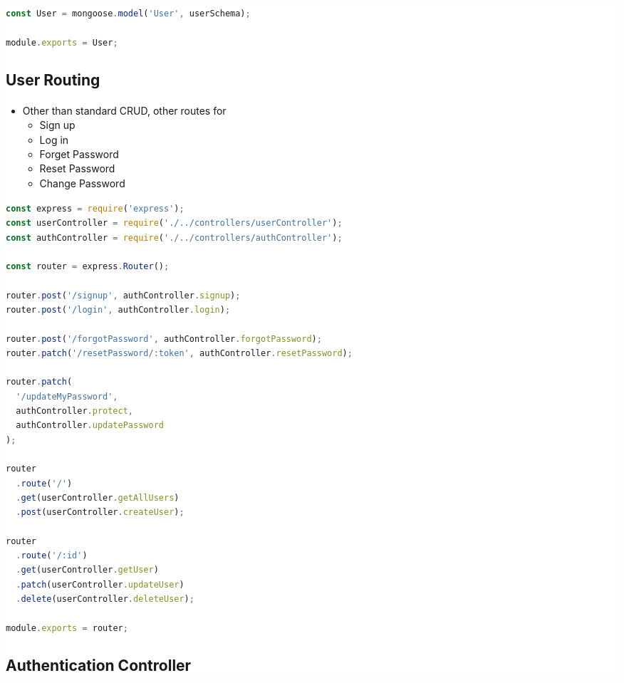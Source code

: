 ```javascript
const User = mongoose.model('User', userSchema);

module.exports = User;
```



## User Routing

* Other than standard CRUD, other routes for
  * Sign up
  * Log in
  * Forget Password
  * Reset Password
  * Change Password

```javascript
const express = require('express');
const userController = require('./../controllers/userController');
const authController = require('./../controllers/authController');

const router = express.Router();

router.post('/signup', authController.signup);
router.post('/login', authController.login);

router.post('/forgotPassword', authController.forgotPassword);
router.patch('/resetPassword/:token', authController.resetPassword);

router.patch(
  '/updateMyPassword',
  authController.protect,
  authController.updatePassword
);

router
  .route('/')
  .get(userController.getAllUsers)
  .post(userController.createUser);

router
  .route('/:id')
  .get(userController.getUser)
  .patch(userController.updateUser)
  .delete(userController.deleteUser);

module.exports = router;
```



## Authentication Controller
